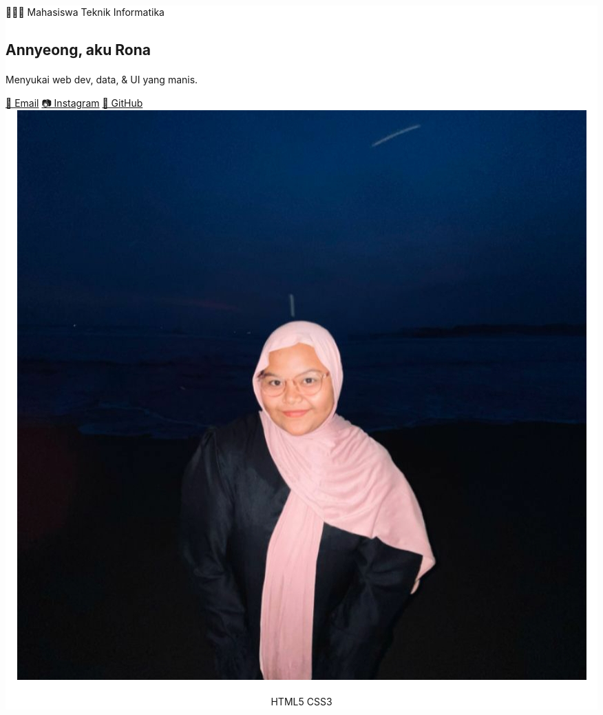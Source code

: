   <section class="hero">
    <div class="container hero-grid">
      <div>
        <span class="chip">👩🏻‍💻 Mahasiswa Teknik Informatika</span>
        <h1>Annyeong, aku <span class="fancy">Rona</span></h1>
        <p class="subtitle">Menyukai web dev, data, & UI yang manis.</p>
        <div class="cta">
          <a class="btn" href="mailto:ronaziya19@gmail.com">📧 Email</a>
          <a class="btn btn--ghost" href="https://www.instagram.com/ronazyaaa_?igsh=c3F5M25qZHk1d2Ru&utm_source=qr" target="_blank">📷 Instagram</a>
          <a class="btn btn--ghost" href="https://github.com/Ronazyaa" target="_blank">🐙 GitHub</a>
        </div>
      </div>
      <div style="display:flex;flex-direction:column;align-items:center;gap:1.2rem">
        <div class="photo-frame">
          <!-- Ganti src berikut dengan foto profesional kamu -->
          <img src="Ronaziya.jpg" alt="Foto Profesional Rona" />
        </div>
        <div class="hero-card">
          <div class="tools">
            <span class="chip">HTML5</span>
            <span class="chip">CSS3</span>